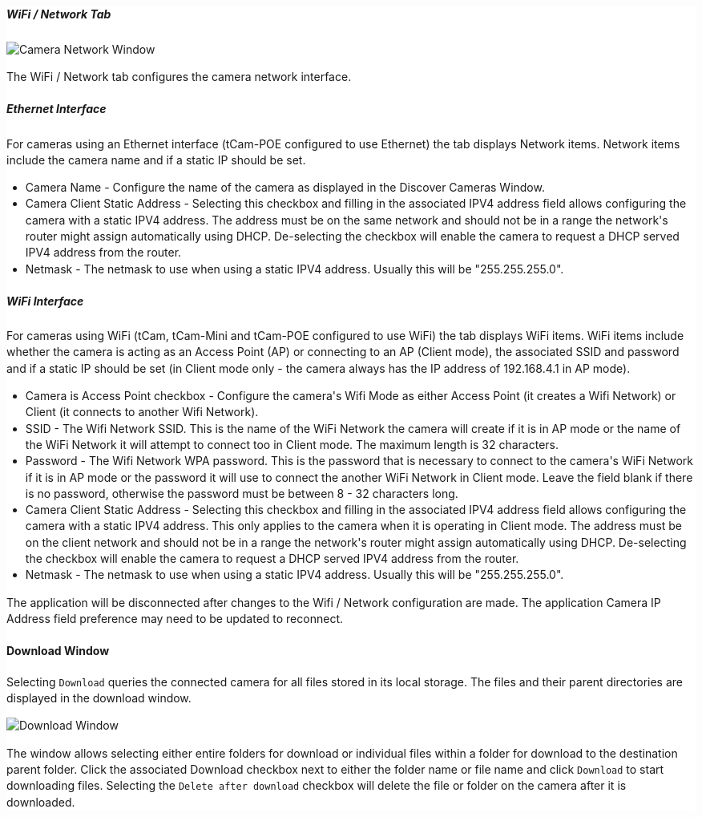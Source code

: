 ##### WiFi / Network Tab

![Camera Network Window](pictures/settings2.png)

The WiFi / Network tab configures the camera network interface.

##### Ethernet Interface

For cameras using an Ethernet interface (tCam-POE configured to use Ethernet) the tab displays Network items.  Network items include the camera name and if a static IP should be set.

* Camera Name - Configure the name of the camera as displayed in the Discover Cameras Window.
* Camera Client Static Address - Selecting this checkbox and filling in the associated IPV4 address field allows configuring the camera with a static IPV4 address.  The address must be on the same network and should not be in a range the network's router might assign automatically using DHCP.  De-selecting the checkbox will enable the camera to request a DHCP served IPV4 address from the router.
* Netmask - The netmask to use when using a static IPV4 address.  Usually this will be "255.255.255.0".

##### WiFi Interface

For cameras using WiFi (tCam, tCam-Mini and tCam-POE configured to use WiFi) the tab displays WiFi items.  WiFi items include whether the camera is acting as an Access Point (AP) or connecting to an AP (Client mode), the associated SSID and password and if a static IP should be set (in Client mode only - the camera always has the IP address of 192.168.4.1 in AP mode).

* Camera is Access Point checkbox - Configure the camera's Wifi Mode as either Access Point (it creates a Wifi Network) or Client (it connects to another Wifi Network).
* SSID - The Wifi Network SSID.  This is the name of the WiFi Network the camera will create if it is in AP mode or the name of the WiFi Network it will attempt to connect too in Client mode.  The maximum length is 32 characters.
* Password - The Wifi Network WPA password.  This is the password that is necessary to connect to the camera's WiFi Network if it is in AP mode or the password it will use to connect the another WiFi Network in Client mode.  Leave the field blank if there is no password, otherwise the password must be between 8 - 32 characters long.
* Camera Client Static Address - Selecting this checkbox and filling in the associated IPV4 address field allows configuring the camera with a static IPV4 address.  This only applies to the camera when it is operating in Client mode.  The address must be on the client network and should not be in a range the network's router might assign automatically using DHCP.  De-selecting the checkbox will enable the camera to request a DHCP served IPV4 address from the router.
* Netmask - The netmask to use when using a static IPV4 address.  Usually this will be "255.255.255.0".

The application will be disconnected after changes to the Wifi / Network configuration are made.  The application Camera IP Address field preference may need to be updated to reconnect.

#### Download Window
Selecting ```Download``` queries the connected camera for all files stored in its local storage.  The files and their parent directories are displayed in the download window.

![Download Window](pictures/download_window.png)

The window allows selecting either entire folders for download or individual files within a folder for download to the destination parent folder.  Click the associated Download checkbox next to either the folder name or file name and click ```Download``` to start downloading files.  Selecting the ```Delete after download``` checkbox will delete the file or folder on the camera after it is downloaded.
